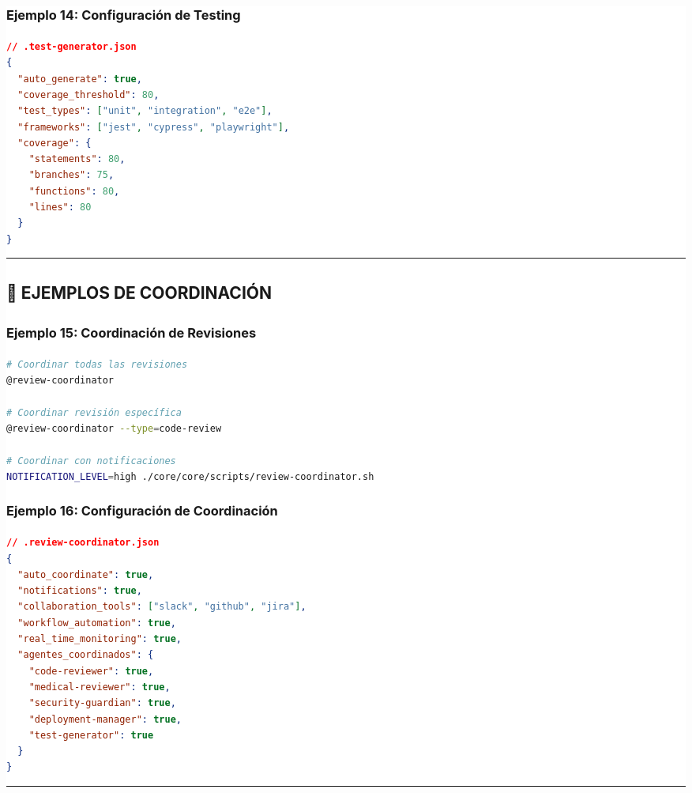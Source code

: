 ### **Ejemplo 14: Configuración de Testing**
```json
// .test-generator.json
{
  "auto_generate": true,
  "coverage_threshold": 80,
  "test_types": ["unit", "integration", "e2e"],
  "frameworks": ["jest", "cypress", "playwright"],
  "coverage": {
    "statements": 80,
    "branches": 75,
    "functions": 80,
    "lines": 80
  }
}
```

---

## 🤝 **EJEMPLOS DE COORDINACIÓN**

### **Ejemplo 15: Coordinación de Revisiones**
```bash
# Coordinar todas las revisiones
@review-coordinator

# Coordinar revisión específica
@review-coordinator --type=code-review

# Coordinar con notificaciones
NOTIFICATION_LEVEL=high ./core/core/scripts/review-coordinator.sh
```

### **Ejemplo 16: Configuración de Coordinación**
```json
// .review-coordinator.json
{
  "auto_coordinate": true,
  "notifications": true,
  "collaboration_tools": ["slack", "github", "jira"],
  "workflow_automation": true,
  "real_time_monitoring": true,
  "agentes_coordinados": {
    "code-reviewer": true,
    "medical-reviewer": true,
    "security-guardian": true,
    "deployment-manager": true,
    "test-generator": true
  }
}
```

---
